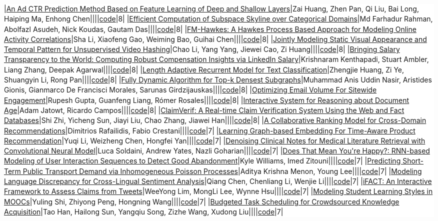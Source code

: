 |[An Ad CTR Prediction Method Based on Feature Learning of Deep and Shallow Layers](https://doi.org/10.1145/3132847.3133072)|Zai Huang, Zhen Pan, Qi Liu, Bai Long, Haiping Ma, Enhong Chen||||[code](https://paperswithcode.com/search?q_meta=&q_type=&q=An+Ad+CTR+Prediction+Method+Based+on+Feature+Learning+of+Deep+and+Shallow+Layers)|8|
|[Efficient Computation of Subspace Skyline over Categorical Domains](https://doi.org/10.1145/3132847.3133012)|Md Farhadur Rahman, Abolfazl Asudeh, Nick Koudas, Gautam Das||||[code](https://paperswithcode.com/search?q_meta=&q_type=&q=Efficient+Computation+of+Subspace+Skyline+over+Categorical+Domains)|8|
|[FM-Hawkes: A Hawkes Process Based Approach for Modeling Online Activity Correlations](https://doi.org/10.1145/3132847.3132883)|Sha Li, Xiaofeng Gao, Weiming Bao, Guihai Chen||||[code](https://paperswithcode.com/search?q_meta=&q_type=&q=FM-Hawkes:+A+Hawkes+Process+Based+Approach+for+Modeling+Online+Activity+Correlations)|8|
|[Jointly Modeling Static Visual Appearance and Temporal Pattern for Unsupervised Video Hashing](https://doi.org/10.1145/3132847.3133030)|Chao Li, Yang Yang, Jiewei Cao, Zi Huang||||[code](https://paperswithcode.com/search?q_meta=&q_type=&q=Jointly+Modeling+Static+Visual+Appearance+and+Temporal+Pattern+for+Unsupervised+Video+Hashing)|8|
|[Bringing Salary Transparency to the World: Computing Robust Compensation Insights via LinkedIn Salary](https://doi.org/10.1145/3132847.3132863)|Krishnaram Kenthapadi, Stuart Ambler, Liang Zhang, Deepak Agarwal||||[code](https://paperswithcode.com/search?q_meta=&q_type=&q=Bringing+Salary+Transparency+to+the+World:+Computing+Robust+Compensation+Insights+via+LinkedIn+Salary)|8|
|[Length Adaptive Recurrent Model for Text Classification](https://doi.org/10.1145/3132847.3132947)|Zhengjie Huang, Zi Ye, Shuangyin Li, Rong Pan||||[code](https://paperswithcode.com/search?q_meta=&q_type=&q=Length+Adaptive+Recurrent+Model+for+Text+Classification)|8|
|[Fully Dynamic Algorithm for Top-k Densest Subgraphs](https://doi.org/10.1145/3132847.3132966)|Muhammad Anis Uddin Nasir, Aristides Gionis, Gianmarco De Francisci Morales, Sarunas Girdzijauskas||||[code](https://paperswithcode.com/search?q_meta=&q_type=&q=Fully+Dynamic+Algorithm+for+Top-k+Densest+Subgraphs)|8|
|[Optimizing Email Volume For Sitewide Engagement](https://doi.org/10.1145/3132847.3132849)|Rupesh Gupta, Guanfeng Liang, Rómer Rosales||||[code](https://paperswithcode.com/search?q_meta=&q_type=&q=Optimizing+Email+Volume+For+Sitewide+Engagement)|8|
|[Interactive System for Reasoning about Document Age](https://doi.org/10.1145/3132847.3133166)|Adam Jatowt, Ricardo Campos||||[code](https://paperswithcode.com/search?q_meta=&q_type=&q=Interactive+System+for+Reasoning+about+Document+Age)|8|
|[ClaimVerif: A Real-time Claim Verification System Using the Web and Fact Databases](https://doi.org/10.1145/3132847.3133182)|Shi Zhi, Yicheng Sun, Jiayi Liu, Chao Zhang, Jiawei Han||||[code](https://paperswithcode.com/search?q_meta=&q_type=&q=ClaimVerif:+A+Real-time+Claim+Verification+System+Using+the+Web+and+Fact+Databases)|8|
|[A Collaborative Ranking Model for Cross-Domain Recommendations](https://doi.org/10.1145/3132847.3133107)|Dimitrios Rafailidis, Fabio Crestani||||[code](https://paperswithcode.com/search?q_meta=&q_type=&q=A+Collaborative+Ranking+Model+for+Cross-Domain+Recommendations)|7|
|[Learning Graph-based Embedding For Time-Aware Product Recommendation](https://doi.org/10.1145/3132847.3133060)|Yuqi Li, Weizheng Chen, Hongfei Yan||||[code](https://paperswithcode.com/search?q_meta=&q_type=&q=Learning+Graph-based+Embedding+For+Time-Aware+Product+Recommendation)|7|
|[Denoising Clinical Notes for Medical Literature Retrieval with Convolutional Neural Model](https://doi.org/10.1145/3132847.3133149)|Luca Soldaini, Andrew Yates, Nazli Goharian||||[code](https://paperswithcode.com/search?q_meta=&q_type=&q=Denoising+Clinical+Notes+for+Medical+Literature+Retrieval+with+Convolutional+Neural+Model)|7|
|[Does That Mean You're Happy?: RNN-based Modeling of User Interaction Sequences to Detect Good Abandonment](https://doi.org/10.1145/3132847.3133035)|Kyle Williams, Imed Zitouni||||[code](https://paperswithcode.com/search?q_meta=&q_type=&q=Does+That+Mean+You're+Happy?:+RNN-based+Modeling+of+User+Interaction+Sequences+to+Detect+Good+Abandonment)|7|
|[Predicting Short-Term Public Transport Demand via Inhomogeneous Poisson Processes](https://doi.org/10.1145/3132847.3133058)|Aditya Krishna Menon, Young Lee||||[code](https://paperswithcode.com/search?q_meta=&q_type=&q=Predicting+Short-Term+Public+Transport+Demand+via+Inhomogeneous+Poisson+Processes)|7|
|[Modeling Language Discrepancy for Cross-Lingual Sentiment Analysis](https://doi.org/10.1145/3132847.3132915)|Qiang Chen, Chenliang Li, Wenjie Li||||[code](https://paperswithcode.com/search?q_meta=&q_type=&q=Modeling+Language+Discrepancy+for+Cross-Lingual+Sentiment+Analysis)|7|
|[iFACT: An Interactive Framework to Assess Claims from Tweets](https://doi.org/10.1145/3132847.3132995)|WeeYong Lim, MongLi Lee, Wynne Hsu||||[code](https://paperswithcode.com/search?q_meta=&q_type=&q=iFACT:+An+Interactive+Framework+to+Assess+Claims+from+Tweets)|7|
|[Modeling Student Learning Styles in MOOCs](https://doi.org/10.1145/3132847.3132965)|Yuling Shi, Zhiyong Peng, Hongning Wang||||[code](https://paperswithcode.com/search?q_meta=&q_type=&q=Modeling+Student+Learning+Styles+in+MOOCs)|7|
|[Budgeted Task Scheduling for Crowdsourced Knowledge Acquisition](https://doi.org/10.1145/3132847.3133002)|Tao Han, Hailong Sun, Yangqiu Song, Zizhe Wang, Xudong Liu||||[code](https://paperswithcode.com/search?q_meta=&q_type=&q=Budgeted+Task+Scheduling+for+Crowdsourced+Knowledge+Acquisition)|7|